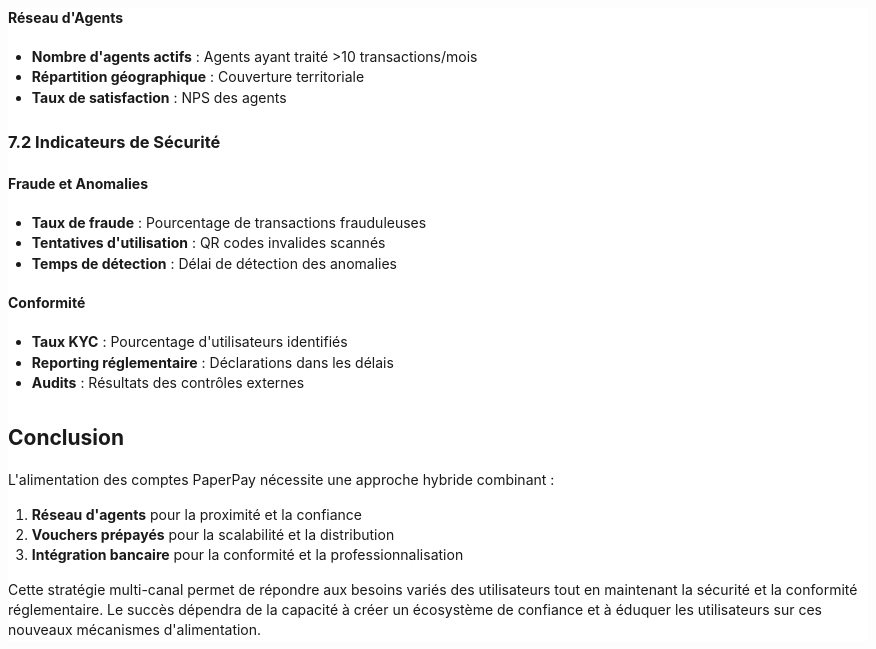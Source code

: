 #### Réseau d'Agents
- **Nombre d'agents actifs** : Agents ayant traité >10 transactions/mois
- **Répartition géographique** : Couverture territoriale
- **Taux de satisfaction** : NPS des agents

### 7.2 Indicateurs de Sécurité

#### Fraude et Anomalies
- **Taux de fraude** : Pourcentage de transactions frauduleuses
- **Tentatives d'utilisation** : QR codes invalides scannés
- **Temps de détection** : Délai de détection des anomalies

#### Conformité
- **Taux KYC** : Pourcentage d'utilisateurs identifiés
- **Reporting réglementaire** : Déclarations dans les délais
- **Audits** : Résultats des contrôles externes

## Conclusion

L'alimentation des comptes PaperPay nécessite une approche hybride combinant :

1. **Réseau d'agents** pour la proximité et la confiance
2. **Vouchers prépayés** pour la scalabilité et la distribution
3. **Intégration bancaire** pour la conformité et la professionnalisation

Cette stratégie multi-canal permet de répondre aux besoins variés des utilisateurs tout en maintenant la sécurité et la conformité réglementaire. Le succès dépendra de la capacité à créer un écosystème de confiance et à éduquer les utilisateurs sur ces nouveaux mécanismes d'alimentation.